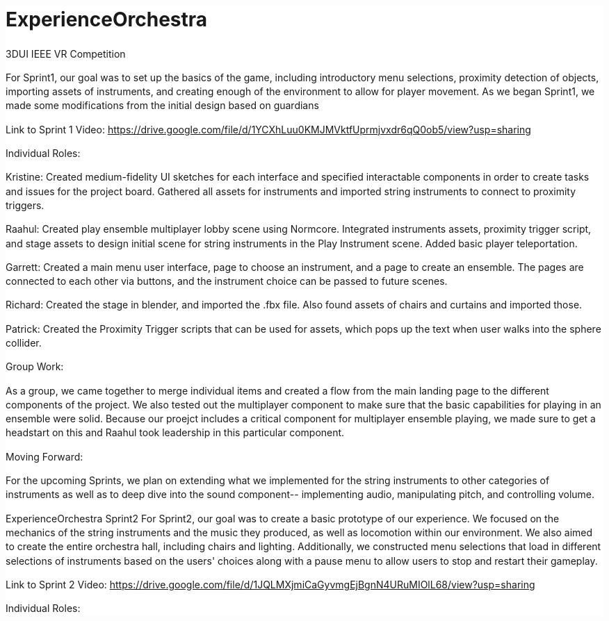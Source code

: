 # ExperienceOrchestra
3DUI IEEE VR Competition

For Sprint1, our goal was to set up the basics of the game, including introductory menu selections, proximity detection of objects, importing assets of instruments, and creating enough of the environment to allow for player movement. As we began Sprint1, we made some modifications from the initial design based on guardians

Link to Sprint 1 Video: https://drive.google.com/file/d/1YCXhLuu0KMJMVktfUprmjvxdr6qQ0ob5/view?usp=sharing

Individual Roles:

Kristine: Created medium-fidelity UI sketches for each interface and specified interactable components in order to create tasks and issues for the project board. Gathered all assets for instruments and imported string instruments to connect to proximity triggers.

Raahul: Created play ensemble multiplayer lobby scene using Normcore. Integrated instruments assets, proximity trigger script, and stage assets to design initial scene for string instruments in the Play Instrument scene. Added basic player teleportation.

Garrett: Created a main menu user interface, page to choose an instrument, and a page to create an ensemble. The pages are connected to each other via buttons, and the instrument choice can be passed to future scenes.

Richard: Created the stage in blender, and imported the .fbx file. Also found assets of chairs and curtains and imported those.

Patrick: Created the Proximity Trigger scripts that can be used for assets, which pops up the text when user walks into the sphere collider.

Group Work:

As a group, we came together to merge individual items and created a flow from the main landing page to the different components of the project. We also tested out the multiplayer component to make sure that the basic capabilities for playing in an ensemble were solid. Because our proejct includes a critical component for multiplayer ensemble playing, we made sure to get a headstart on this and Raahul took leadership in this particular component.

Moving Forward:

For the upcoming Sprints, we plan on extending what we implemented for the string instruments to other categories of instruments as well as to deep dive into the sound component-- implementing audio, manipulating pitch, and controlling volume.

ExperienceOrchestra Sprint2
For Sprint2, our goal was to create a basic prototype of our experience. We focused on the mechanics of the string instruments and the music they produced, as well as locomotion within our environment. We also aimed to create the entire orchestra hall, including chairs and lighting. Additionally, we constructed menu selections that load in different selections of instruments based on the users' choices along with a pause menu to allow users to stop and restart their gameplay.

Link to Sprint 2 Video: https://drive.google.com/file/d/1JQLMXjmiCaGyvmgEjBgnN4URuMIOlL68/view?usp=sharing

Individual Roles:
